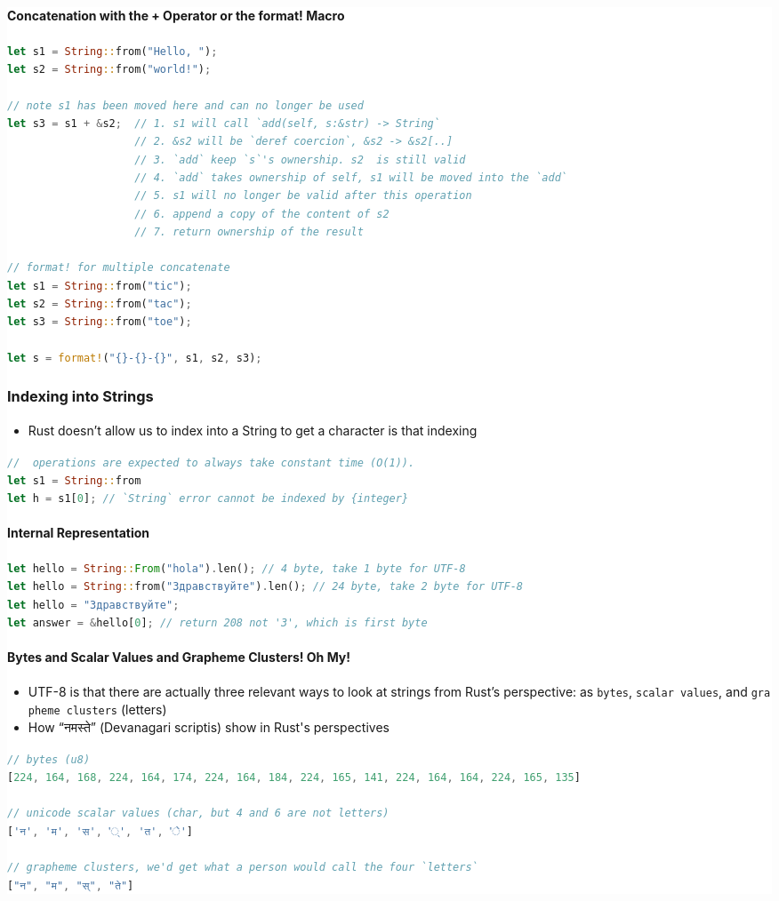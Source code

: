 #### Concatenation with the + Operator or the format! Macro

```rust
let s1 = String::from("Hello, ");
let s2 = String::from("world!");

// note s1 has been moved here and can no longer be used
let s3 = s1 + &s2;  // 1. s1 will call `add(self, s:&str) -> String`
                    // 2. &s2 will be `deref coercion`, &s2 -> &s2[..]
                    // 3. `add` keep `s`'s ownership. s2  is still valid
                    // 4. `add` takes ownership of self, s1 will be moved into the `add`
                    // 5. s1 will no longer be valid after this operation
                    // 6. append a copy of the content of s2
                    // 7. return ownership of the result

// format! for multiple concatenate
let s1 = String::from("tic");
let s2 = String::from("tac");
let s3 = String::from("toe");

let s = format!("{}-{}-{}", s1, s2, s3);
```

### Indexing into Strings

- Rust doesn’t allow us to index into a String to get a character is that indexing

```rust
//  operations are expected to always take constant time (O(1)).
let s1 = String::from
let h = s1[0]; // `String` error cannot be indexed by {integer}
```

#### Internal Representation

```rust
let hello = String::From("hola").len(); // 4 byte, take 1 byte for UTF-8
let hello = String::from("Здравствуйте").len(); // 24 byte, take 2 byte for UTF-8
let hello = "Здравствуйте";
let answer = &hello[0]; // return 208 not '3', which is first byte
```

#### Bytes and Scalar Values and Grapheme Clusters! Oh My!

- UTF-8 is that there are actually three relevant ways to look at strings from Rust’s perspective: as `bytes`, `scalar values`, and `grapheme clusters` (letters)
- How “नमस्ते” (Devanagari scriptis) show in Rust's perspectives

```rust
// bytes (u8)
[224, 164, 168, 224, 164, 174, 224, 164, 184, 224, 165, 141, 224, 164, 164, 224, 165, 135]

// unicode scalar values (char, but 4 and 6 are not letters)
['न', 'म', 'स', '्', 'त', 'े']

// grapheme clusters, we'd get what a person would call the four `letters`
["न", "म", "स्", "ते"]
```

